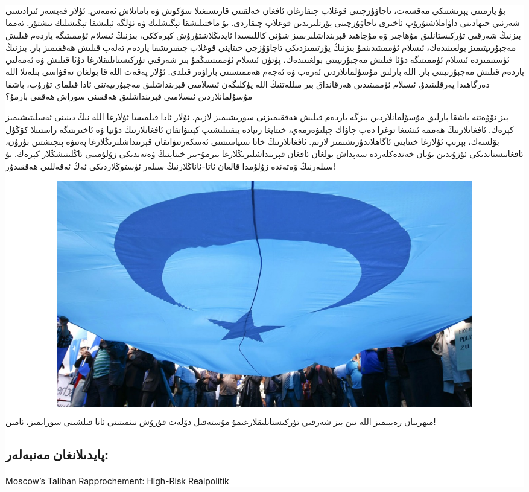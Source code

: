 بۇ يازمىنى يېزىشتىكى مەقسەت، تاجاۋۇزچىنى قوغلاپ چىقارغان ئافغان خەلقىنى قارىسىغىلا سۆكۈش ۋە يامانلاش ئەمەس. ئۇلار قەيسەر ئىرادىسى شەرئىي جىھادىنى داۋاملاشتۇرۇپ ئاخىرى تاجاۋۇزچىنى يۇرتلىرىدىن قوغلاپ چىقاردى. بۇ ماختىلىشقا تېگىشلىك ۋە ئۈلگە ئېلىشقا تېگىشلىك ئىشتۇر. ئەمما بىزنىڭ شەرقىي تۈركىستانلىق مۇھاجىر ۋە مۇجاھىد قېرىنداشلىرىمىز شۇنى كاللىسىدا ئايدىڭلاشتۇرۇش كېرەككى، بىزنىڭ ئىسلام ئۈممىتىگە ياردەم قىلىش مەجبۇرىيتىمىز بولغىنىدەك، ئىسلام ئۈممىتىدىنمۇ بىزنىڭ يۇرتىمىزدىكى تاجاۋۇزچى خىتاينى قوغلاپ چىقىرىشقا ياردەم تەلەپ قىلىش ھەققىمىز بار. بىزنىڭ ئۈستىمىزدە ئىسلام ئۈممىتىگە دۇئا قىلىش مەجبۇرىيىتى بولغىنىدەك، پۈتۈن ئىسلام ئۈممىتىنىڭمۇ بىز شەرقىي تۈركىستانلىقلارغا دۇئا قىلىش ۋە ئەمەلىي ياردەم قىلىش مەجبۇرىيىتى بار. اللە بارلىق مۇسۇلمانلاردىن ئەرەب ۋە ئەجەم ھەممىسىنى باراۋەر قىلدى. ئۇلار پەقەت اللە قا بولغان تەقۋاسى بىلەنلا اللە دەرگاھىدا پەرقلىنىدۇ. ئىسلام ئۈممىتىدىن ھەرقانداق بىر مىللەتنىڭ اللە يۈكلىگەن ئىسلامىي قېرىنداشلىق مەجبۇرىيەتنى ئادا قىلماي تۇرۇپ، باشقا مۇسۇلمانلاردىن ئىسلامىي قېرىنداشلىق ھەققىنى سوراش ھەققى بارمۇ؟

بىز نۆۋەتتە باشقا بارلىق مۇسۇلمانلاردىن بىزگە ياردەم قىلىش ھەققىمىزنى سورىشىمىز لازىم. ئۇلار ئادا قىلمىسا ئۇلارغا اللە نىڭ دىنىنى ئەسلىتىشىمىز كېرەك. ئافغانلارنىڭ ھەممە ئىشىغا توغرا دەپ چاۋاك چېلىۋەرمەي، خىتايغا زىيادە يېقىنلىشىپ كېتىۋاتقان ئافغانلارنىڭ دۇنيا ۋە ئاخىرىتىگە راستىنلا كۆڭۈل بۆلسەك، بېرىپ ئۇلارغا خىتاينى ئاگاھلاندۇرىشىمىز لازىم. ئافغانلارنىڭ خاتا سىياسىتىنى ئەسكەرتىۋاتقان قېرىنداشلىرىڭلارغا پەتىۋە پىچىشتىن بۇرۇن، ئافغانىستاندىكى ئۇزۇندىن بۇيان خەندەكلەردە سەپداش بولغان ئافغان قېرىنداشلىرىڭلارغا بىرمۇ-بىر خىتاينىڭ ۋەتەندىكى زۇلۇمىنى ئاڭلىتىشڭلار كېرەك. بۇ سىلەرنىڭ ۋەتەندە زۇلۇمدا قالغان ئاتا-ئاناڭلارنىڭ سىلەر ئۈستۈڭلاردىكى ئەڭ ئەقەللىي ھەققىدۇر!

<img src="https://raw.githubusercontent.com/UyCoder/paydilar/master/pics/afghanWar08.jpg" style="display: block; margin-left: auto; margin-right: auto; width: 80%;">

مىھرىبان رەببىمىز اللە تىن بىز شەرقىي تۈركىستانلىقلارغىمۇ مۇستەقىل دۆلەت قۇرۇش نىئمىتىنى ئاتا قىلشىنى سورايمىز، ئامىن!

## پايدىلانغان مەنبەلەر:

[Moscow’s Taliban Rapprochement: High-Risk Realpolitik](https://thesoufancenter.org/intelbrief-2025-april-23/)
